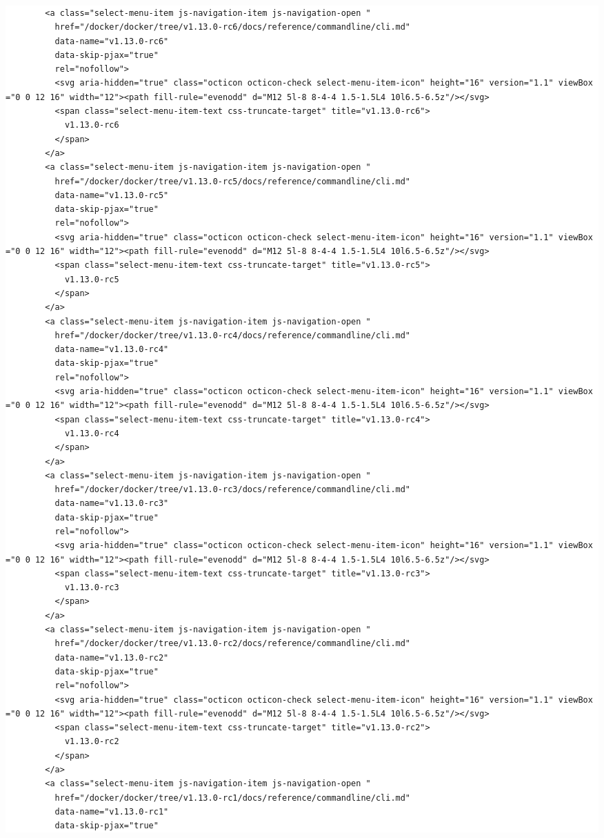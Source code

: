             <a class="select-menu-item js-navigation-item js-navigation-open "
              href="/docker/docker/tree/v1.13.0-rc6/docs/reference/commandline/cli.md"
              data-name="v1.13.0-rc6"
              data-skip-pjax="true"
              rel="nofollow">
              <svg aria-hidden="true" class="octicon octicon-check select-menu-item-icon" height="16" version="1.1" viewBox="0 0 12 16" width="12"><path fill-rule="evenodd" d="M12 5l-8 8-4-4 1.5-1.5L4 10l6.5-6.5z"/></svg>
              <span class="select-menu-item-text css-truncate-target" title="v1.13.0-rc6">
                v1.13.0-rc6
              </span>
            </a>
            <a class="select-menu-item js-navigation-item js-navigation-open "
              href="/docker/docker/tree/v1.13.0-rc5/docs/reference/commandline/cli.md"
              data-name="v1.13.0-rc5"
              data-skip-pjax="true"
              rel="nofollow">
              <svg aria-hidden="true" class="octicon octicon-check select-menu-item-icon" height="16" version="1.1" viewBox="0 0 12 16" width="12"><path fill-rule="evenodd" d="M12 5l-8 8-4-4 1.5-1.5L4 10l6.5-6.5z"/></svg>
              <span class="select-menu-item-text css-truncate-target" title="v1.13.0-rc5">
                v1.13.0-rc5
              </span>
            </a>
            <a class="select-menu-item js-navigation-item js-navigation-open "
              href="/docker/docker/tree/v1.13.0-rc4/docs/reference/commandline/cli.md"
              data-name="v1.13.0-rc4"
              data-skip-pjax="true"
              rel="nofollow">
              <svg aria-hidden="true" class="octicon octicon-check select-menu-item-icon" height="16" version="1.1" viewBox="0 0 12 16" width="12"><path fill-rule="evenodd" d="M12 5l-8 8-4-4 1.5-1.5L4 10l6.5-6.5z"/></svg>
              <span class="select-menu-item-text css-truncate-target" title="v1.13.0-rc4">
                v1.13.0-rc4
              </span>
            </a>
            <a class="select-menu-item js-navigation-item js-navigation-open "
              href="/docker/docker/tree/v1.13.0-rc3/docs/reference/commandline/cli.md"
              data-name="v1.13.0-rc3"
              data-skip-pjax="true"
              rel="nofollow">
              <svg aria-hidden="true" class="octicon octicon-check select-menu-item-icon" height="16" version="1.1" viewBox="0 0 12 16" width="12"><path fill-rule="evenodd" d="M12 5l-8 8-4-4 1.5-1.5L4 10l6.5-6.5z"/></svg>
              <span class="select-menu-item-text css-truncate-target" title="v1.13.0-rc3">
                v1.13.0-rc3
              </span>
            </a>
            <a class="select-menu-item js-navigation-item js-navigation-open "
              href="/docker/docker/tree/v1.13.0-rc2/docs/reference/commandline/cli.md"
              data-name="v1.13.0-rc2"
              data-skip-pjax="true"
              rel="nofollow">
              <svg aria-hidden="true" class="octicon octicon-check select-menu-item-icon" height="16" version="1.1" viewBox="0 0 12 16" width="12"><path fill-rule="evenodd" d="M12 5l-8 8-4-4 1.5-1.5L4 10l6.5-6.5z"/></svg>
              <span class="select-menu-item-text css-truncate-target" title="v1.13.0-rc2">
                v1.13.0-rc2
              </span>
            </a>
            <a class="select-menu-item js-navigation-item js-navigation-open "
              href="/docker/docker/tree/v1.13.0-rc1/docs/reference/commandline/cli.md"
              data-name="v1.13.0-rc1"
              data-skip-pjax="true"